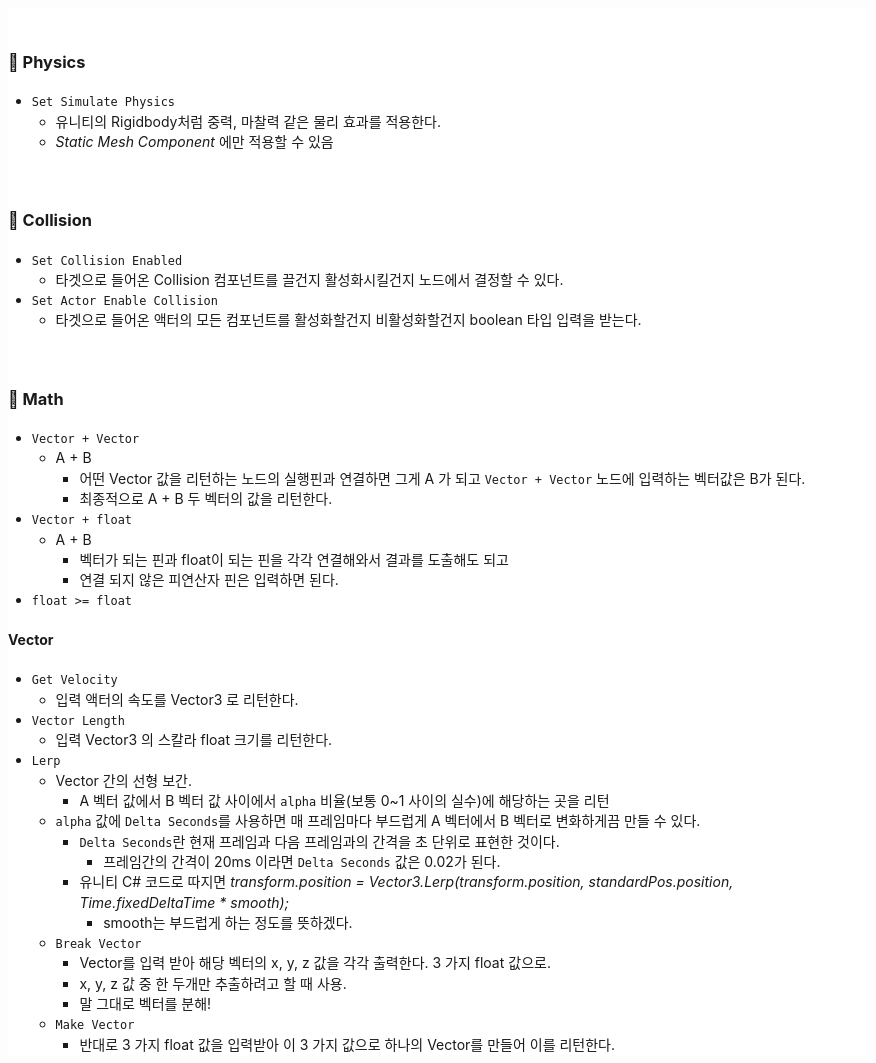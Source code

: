 

<br>

### 🔔 Physics

- `Set Simulate Physics`
  - 유니티의 Rigidbody처럼 중력, 마찰력 같은 물리 효과를 적용한다.
  - *Static Mesh Component* 에만 적용할 수 있음

<br>

### 🔔 Collision

- `Set Collision Enabled`
  - 타겟으로 들어온 Collision 컴포넌트를 끌건지 활성화시킬건지 노드에서 결정할 수 있다.
- `Set Actor Enable Collision`
  - 타겟으로 들어온 액터의 모든 컴포넌트를 활성화할건지 비활성화할건지 boolean 타입 입력을 받는다.

<br>

### 🔔 Math

- `Vector + Vector`
  - A + B
    - 어떤 Vector 값을 리턴하는 노드의 실행핀과 연결하면 그게 A 가 되고 `Vector + Vector` 노드에 입력하는 벡터값은 B가 된다.
    - 최종적으로 A + B 두 벡터의 값을 리턴한다.
- `Vector + float`
  - A + B
    - 벡터가 되는 핀과 float이 되는 핀을 각각 연결해와서 결과를 도출해도 되고
    - 연결 되지 않은 피연산자 핀은 입력하면 된다.
- `float >= float`

#### Vector

- `Get Velocity` 
  - 입력 액터의 속도를 Vector3 로 리턴한다.
- `Vector Length`
  - 입력 Vector3 의 스칼라 float 크기를 리턴한다.
- `Lerp` 
  - Vector 간의 선형 보간.
    - A 벡터 값에서 B 벡터 값 사이에서 `alpha` 비율(보통 0~1 사이의 실수)에 해당하는 곳을 리턴
  - `alpha` 값에 `Delta Seconds`를 사용하면 매 프레임마다 부드럽게 A 벡터에서 B 벡터로 변화하게끔 만들 수 있다. 
    - `Delta Seconds`란 현재 프레임과 다음 프레임과의 간격을 초 단위로 표현한 것이다.
      - 프레임간의 간격이 20ms 이라면 `Delta Seconds` 값은 0.02가 된다.
    - 유니티 C# 코드로 따지면 *transform.position = Vector3.Lerp(transform.position, standardPos.position, Time.fixedDeltaTime * smooth);*
      - smooth는 부드럽게 하는 정도를 뜻하겠다. 
  - `Break Vector`
    - Vector를 입력 받아 해당 벡터의 x, y, z 값을 각각 출력한다. 3 가지 float 값으로.
    - x, y, z 값 중 한 두개만 추출하려고 할 때 사용.
    - 말 그대로 벡터를 분해!
  - `Make Vector`
    - 반대로 3 가지 float 값을 입력받아 이 3 가지 값으로 하나의 Vector를 만들어 이를 리턴한다.
